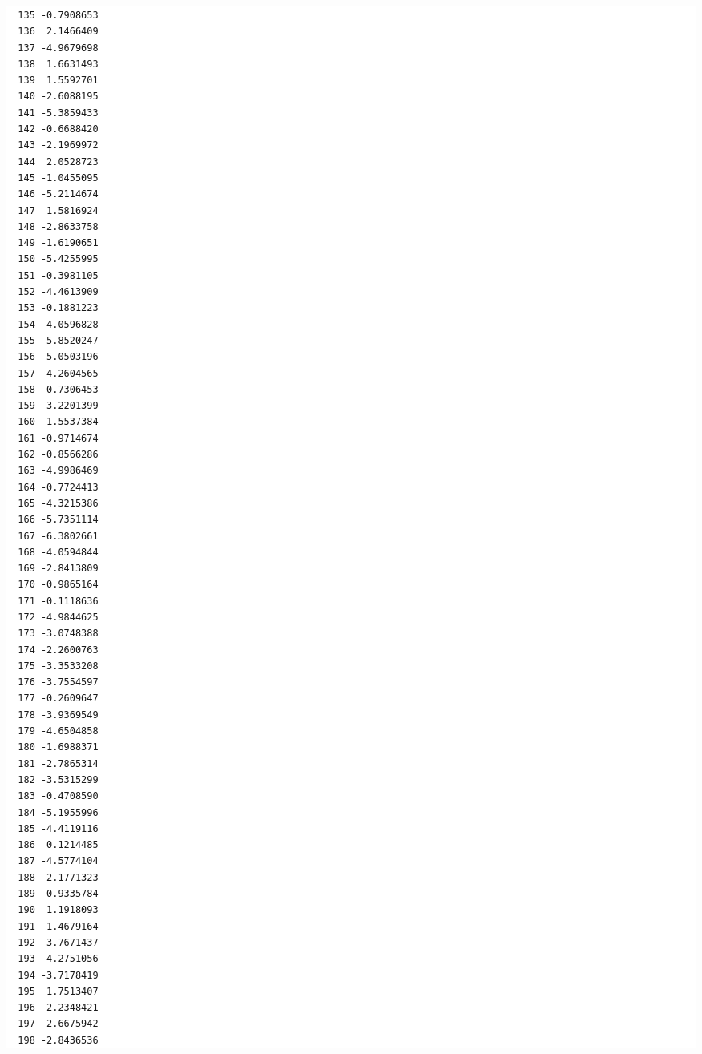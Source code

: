       135 -0.7908653
      136  2.1466409
      137 -4.9679698
      138  1.6631493
      139  1.5592701
      140 -2.6088195
      141 -5.3859433
      142 -0.6688420
      143 -2.1969972
      144  2.0528723
      145 -1.0455095
      146 -5.2114674
      147  1.5816924
      148 -2.8633758
      149 -1.6190651
      150 -5.4255995
      151 -0.3981105
      152 -4.4613909
      153 -0.1881223
      154 -4.0596828
      155 -5.8520247
      156 -5.0503196
      157 -4.2604565
      158 -0.7306453
      159 -3.2201399
      160 -1.5537384
      161 -0.9714674
      162 -0.8566286
      163 -4.9986469
      164 -0.7724413
      165 -4.3215386
      166 -5.7351114
      167 -6.3802661
      168 -4.0594844
      169 -2.8413809
      170 -0.9865164
      171 -0.1118636
      172 -4.9844625
      173 -3.0748388
      174 -2.2600763
      175 -3.3533208
      176 -3.7554597
      177 -0.2609647
      178 -3.9369549
      179 -4.6504858
      180 -1.6988371
      181 -2.7865314
      182 -3.5315299
      183 -0.4708590
      184 -5.1955996
      185 -4.4119116
      186  0.1214485
      187 -4.5774104
      188 -2.1771323
      189 -0.9335784
      190  1.1918093
      191 -1.4679164
      192 -3.7671437
      193 -4.2751056
      194 -3.7178419
      195  1.7513407
      196 -2.2348421
      197 -2.6675942
      198 -2.8436536